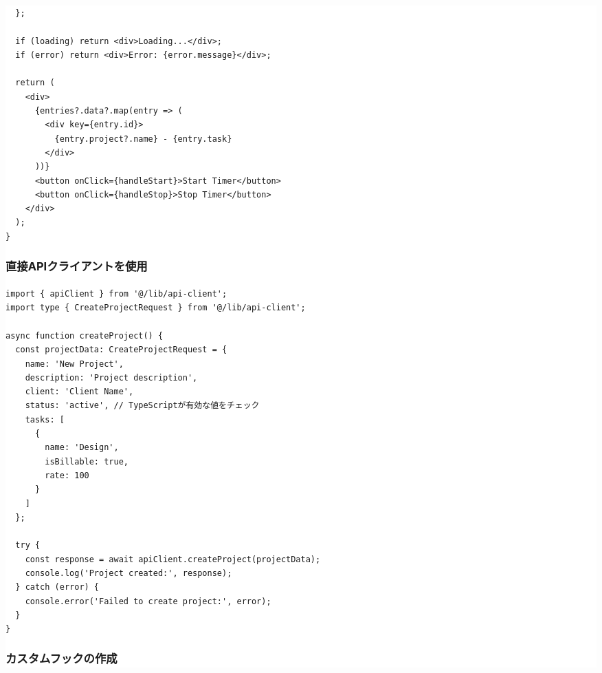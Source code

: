 ```tsx
  };

  if (loading) return <div>Loading...</div>;
  if (error) return <div>Error: {error.message}</div>;

  return (
    <div>
      {entries?.data?.map(entry => (
        <div key={entry.id}>
          {entry.project?.name} - {entry.task}
        </div>
      ))}
      <button onClick={handleStart}>Start Timer</button>
      <button onClick={handleStop}>Stop Timer</button>
    </div>
  );
}
```

### 直接APIクライアントを使用

```tsx
import { apiClient } from '@/lib/api-client';
import type { CreateProjectRequest } from '@/lib/api-client';

async function createProject() {
  const projectData: CreateProjectRequest = {
    name: 'New Project',
    description: 'Project description',
    client: 'Client Name',
    status: 'active', // TypeScriptが有効な値をチェック
    tasks: [
      {
        name: 'Design',
        isBillable: true,
        rate: 100
      }
    ]
  };

  try {
    const response = await apiClient.createProject(projectData);
    console.log('Project created:', response);
  } catch (error) {
    console.error('Failed to create project:', error);
  }
}
```

### カスタムフックの作成
